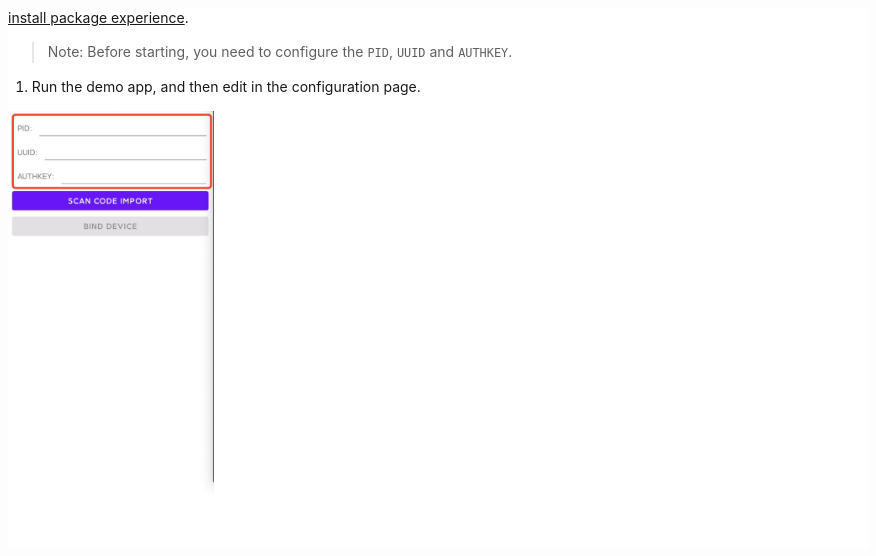 [install package experience](./apk/tuya_photo_frame.apk).

> Note: Before starting, you need to configure the `PID`, `UUID` and `AUTHKEY`.

1. Run the demo app, and then edit in the configuration page.

 <img src="./screenshot/config_1_en.png" width = "24%" height = "20%"/>   
